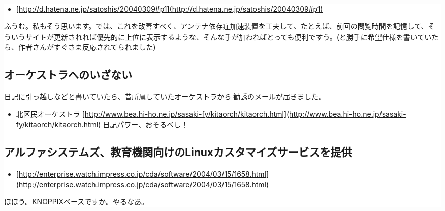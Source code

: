 
* [http://d.hatena.ne.jp/satoshis/20040309#p1](http://d.hatena.ne.jp/satoshis/20040309#p1)

ふうむ。私もそう思います。では、これを改善すべく、アンテナ依存症加速装置を工夫して、たとえば、前回の閲覧時間を記憶して、そういうサイトが更新されれば優先的に上位に表示するような、そんな手が加わればとっても便利ですう。(と勝手に希望仕様を書いていたら、作者さんがすぐさま反応されてられました)

## オーケストラへのいざない

日記に引っ越しなどと書いていたら、昔所属していたオーケストラから 勧誘のメールが届きました。


* 北区民オーケストラ
  [http://www.bea.hi-ho.ne.jp/sasaki-fy/kitaorch/kitaorch.html](http://www.bea.hi-ho.ne.jp/sasaki-fy/kitaorch/kitaorch.html)
  日記パワー、おそるべし！

## アルファシステムズ、教育機関向けのLinuxカスタマイズサービスを提供


* [http://enterprise.watch.impress.co.jp/cda/software/2004/03/15/1658.html](http://enterprise.watch.impress.co.jp/cda/software/2004/03/15/1658.html)

ほほう。[KNOPPIX](http://www.igapyon.jp/igapyon/diary/keyword/knoppix.html)ベースですか。やるなあ。